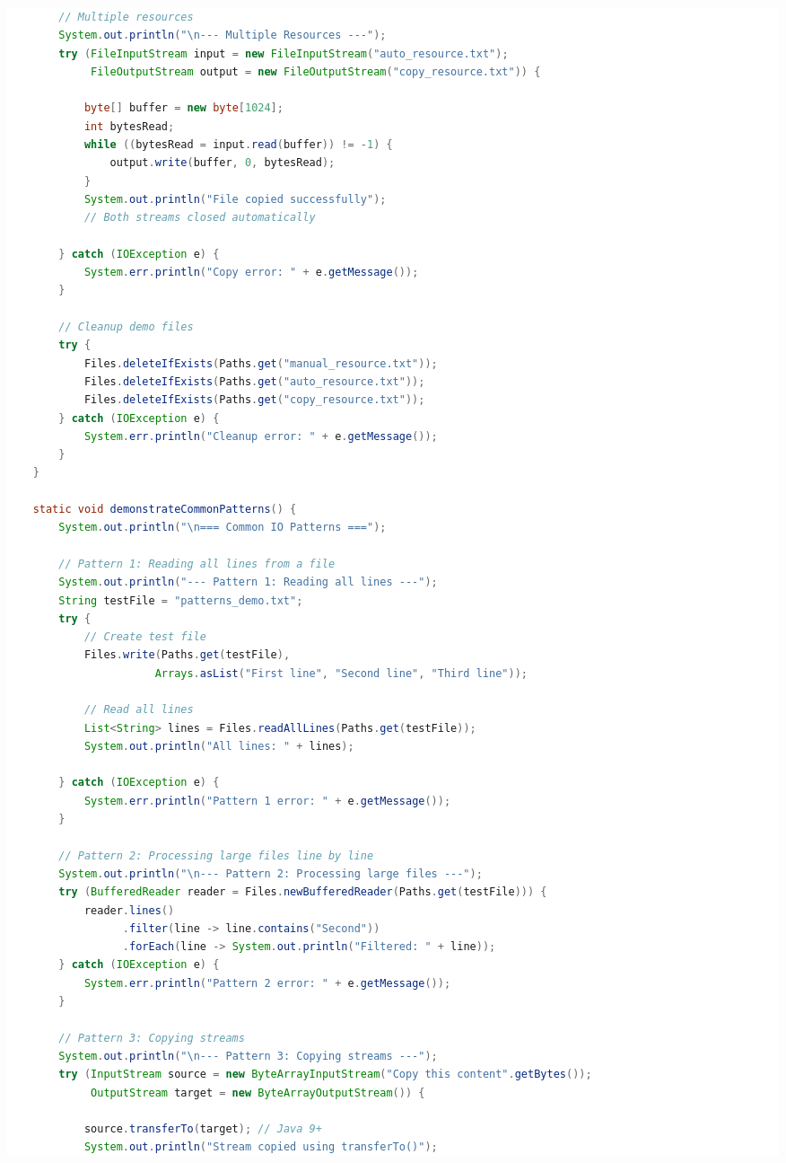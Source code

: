 ```java
        // Multiple resources
        System.out.println("\n--- Multiple Resources ---");
        try (FileInputStream input = new FileInputStream("auto_resource.txt");
             FileOutputStream output = new FileOutputStream("copy_resource.txt")) {
            
            byte[] buffer = new byte[1024];
            int bytesRead;
            while ((bytesRead = input.read(buffer)) != -1) {
                output.write(buffer, 0, bytesRead);
            }
            System.out.println("File copied successfully");
            // Both streams closed automatically
            
        } catch (IOException e) {
            System.err.println("Copy error: " + e.getMessage());
        }
        
        // Cleanup demo files
        try {
            Files.deleteIfExists(Paths.get("manual_resource.txt"));
            Files.deleteIfExists(Paths.get("auto_resource.txt"));
            Files.deleteIfExists(Paths.get("copy_resource.txt"));
        } catch (IOException e) {
            System.err.println("Cleanup error: " + e.getMessage());
        }
    }
    
    static void demonstrateCommonPatterns() {
        System.out.println("\n=== Common IO Patterns ===");
        
        // Pattern 1: Reading all lines from a file
        System.out.println("--- Pattern 1: Reading all lines ---");
        String testFile = "patterns_demo.txt";
        try {
            // Create test file
            Files.write(Paths.get(testFile), 
                       Arrays.asList("First line", "Second line", "Third line"));
            
            // Read all lines
            List<String> lines = Files.readAllLines(Paths.get(testFile));
            System.out.println("All lines: " + lines);
            
        } catch (IOException e) {
            System.err.println("Pattern 1 error: " + e.getMessage());
        }
        
        // Pattern 2: Processing large files line by line
        System.out.println("\n--- Pattern 2: Processing large files ---");
        try (BufferedReader reader = Files.newBufferedReader(Paths.get(testFile))) {
            reader.lines()
                  .filter(line -> line.contains("Second"))
                  .forEach(line -> System.out.println("Filtered: " + line));
        } catch (IOException e) {
            System.err.println("Pattern 2 error: " + e.getMessage());
        }
        
        // Pattern 3: Copying streams
        System.out.println("\n--- Pattern 3: Copying streams ---");
        try (InputStream source = new ByteArrayInputStream("Copy this content".getBytes());
             OutputStream target = new ByteArrayOutputStream()) {
            
            source.transferTo(target); // Java 9+
            System.out.println("Stream copied using transferTo()");
```